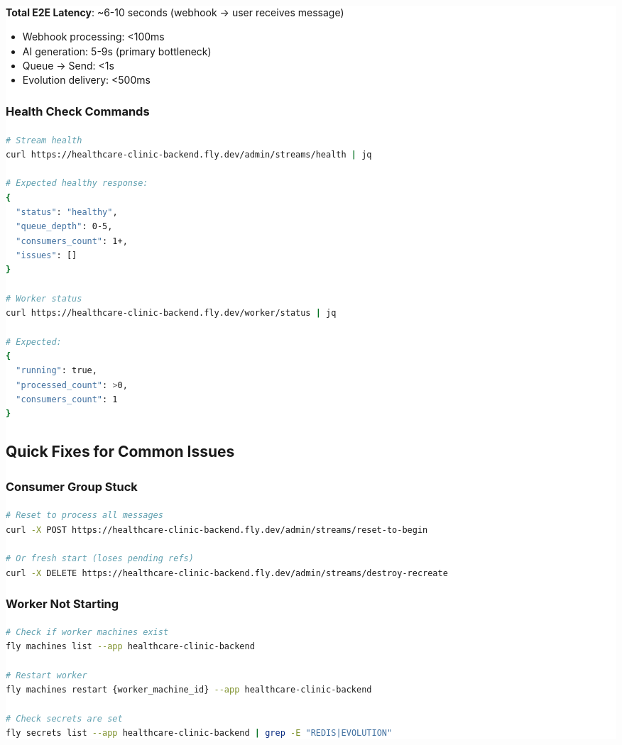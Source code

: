**Total E2E Latency**: ~6-10 seconds (webhook → user receives message)
- Webhook processing: <100ms
- AI generation: 5-9s (primary bottleneck)
- Queue → Send: <1s
- Evolution delivery: <500ms

### Health Check Commands
```bash
# Stream health
curl https://healthcare-clinic-backend.fly.dev/admin/streams/health | jq

# Expected healthy response:
{
  "status": "healthy",
  "queue_depth": 0-5,
  "consumers_count": 1+,
  "issues": []
}

# Worker status
curl https://healthcare-clinic-backend.fly.dev/worker/status | jq

# Expected:
{
  "running": true,
  "processed_count": >0,
  "consumers_count": 1
}
```

## Quick Fixes for Common Issues

### Consumer Group Stuck
```bash
# Reset to process all messages
curl -X POST https://healthcare-clinic-backend.fly.dev/admin/streams/reset-to-begin

# Or fresh start (loses pending refs)
curl -X DELETE https://healthcare-clinic-backend.fly.dev/admin/streams/destroy-recreate
```

### Worker Not Starting
```bash
# Check if worker machines exist
fly machines list --app healthcare-clinic-backend

# Restart worker
fly machines restart {worker_machine_id} --app healthcare-clinic-backend

# Check secrets are set
fly secrets list --app healthcare-clinic-backend | grep -E "REDIS|EVOLUTION"
```
